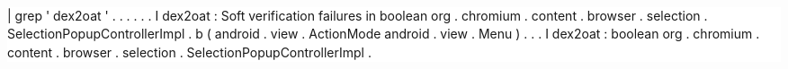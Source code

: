|
grep
'
dex2oat
'
.
.
.
.
.
.
I
dex2oat
:
Soft
verification
failures
in
boolean
org
.
chromium
.
content
.
browser
.
selection
.
SelectionPopupControllerImpl
.
b
(
android
.
view
.
ActionMode
android
.
view
.
Menu
)
.
.
.
I
dex2oat
:
boolean
org
.
chromium
.
content
.
browser
.
selection
.
SelectionPopupControllerImpl
.